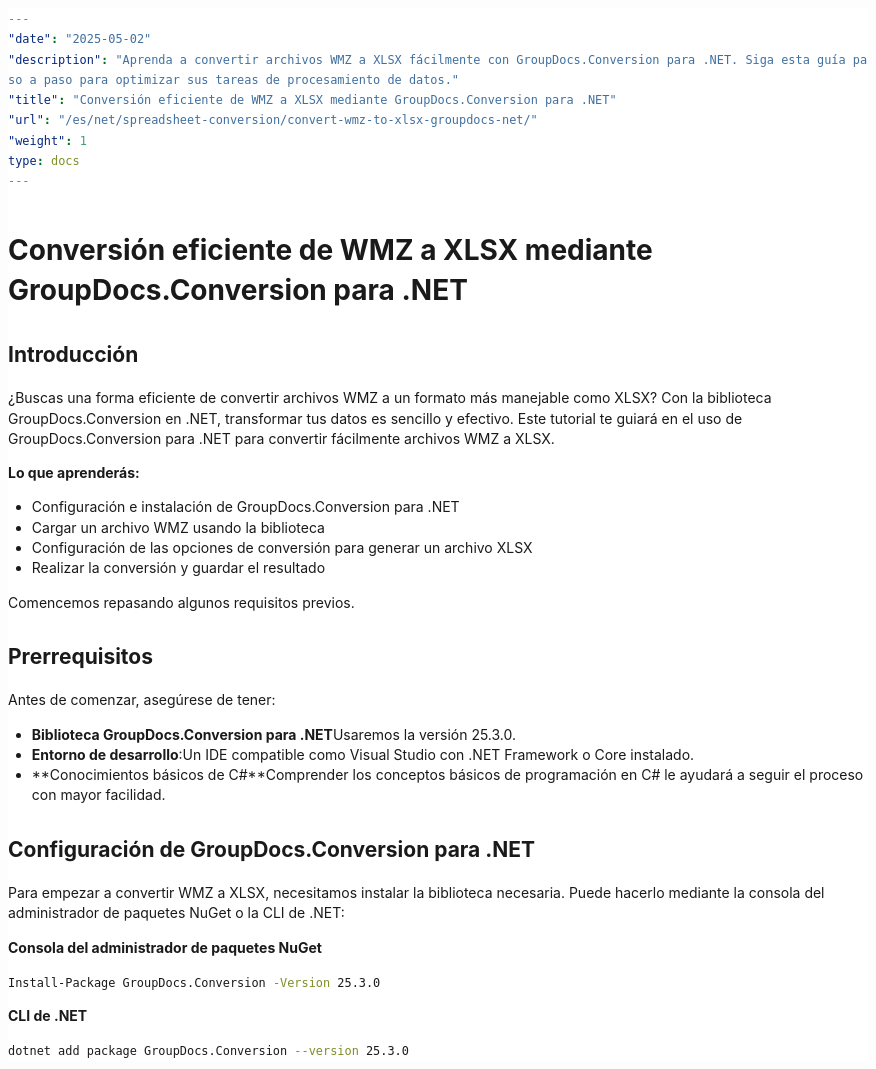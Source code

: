 ```yaml
---
"date": "2025-05-02"
"description": "Aprenda a convertir archivos WMZ a XLSX fácilmente con GroupDocs.Conversion para .NET. Siga esta guía paso a paso para optimizar sus tareas de procesamiento de datos."
"title": "Conversión eficiente de WMZ a XLSX mediante GroupDocs.Conversion para .NET"
"url": "/es/net/spreadsheet-conversion/convert-wmz-to-xlsx-groupdocs-net/"
"weight": 1
type: docs
---
```

# Conversión eficiente de WMZ a XLSX mediante GroupDocs.Conversion para .NET

## Introducción

¿Buscas una forma eficiente de convertir archivos WMZ a un formato más manejable como XLSX? Con la biblioteca GroupDocs.Conversion en .NET, transformar tus datos es sencillo y efectivo. Este tutorial te guiará en el uso de GroupDocs.Conversion para .NET para convertir fácilmente archivos WMZ a XLSX.

**Lo que aprenderás:**
- Configuración e instalación de GroupDocs.Conversion para .NET
- Cargar un archivo WMZ usando la biblioteca
- Configuración de las opciones de conversión para generar un archivo XLSX
- Realizar la conversión y guardar el resultado

Comencemos repasando algunos requisitos previos.

## Prerrequisitos

Antes de comenzar, asegúrese de tener:
- **Biblioteca GroupDocs.Conversion para .NET**Usaremos la versión 25.3.0.
- **Entorno de desarrollo**:Un IDE compatible como Visual Studio con .NET Framework o Core instalado.
- **Conocimientos básicos de C#**Comprender los conceptos básicos de programación en C# le ayudará a seguir el proceso con mayor facilidad.

## Configuración de GroupDocs.Conversion para .NET

Para empezar a convertir WMZ a XLSX, necesitamos instalar la biblioteca necesaria. Puede hacerlo mediante la consola del administrador de paquetes NuGet o la CLI de .NET:

**Consola del administrador de paquetes NuGet**
```bash
Install-Package GroupDocs.Conversion -Version 25.3.0
```

**CLI de .NET**
```bash
dotnet add package GroupDocs.Conversion --version 25.3.0
```
